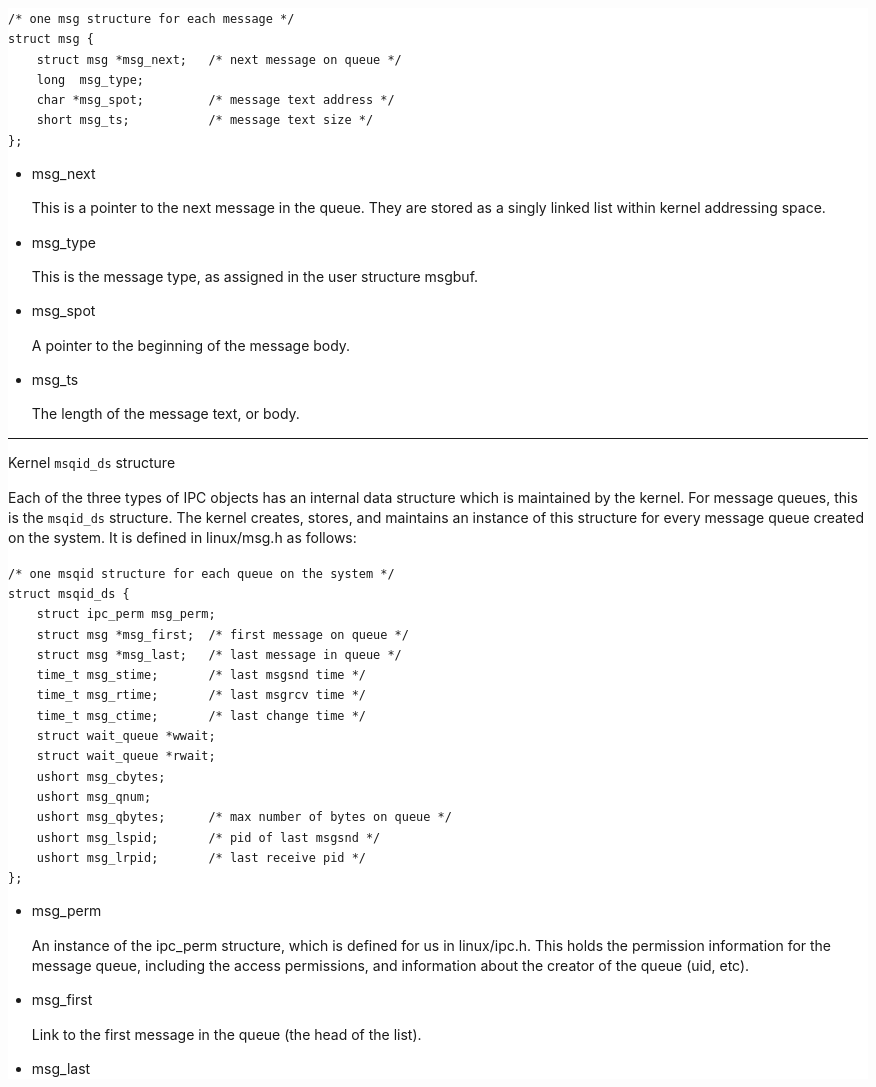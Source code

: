    /* one msg structure for each message */
    struct msg {
        struct msg *msg_next;   /* next message on queue */
        long  msg_type;          
        char *msg_spot;         /* message text address */
        short msg_ts;           /* message text size */
    };

- msg_next

    This is a pointer to the next message in the queue. They are stored as a singly linked list within kernel addressing space.
- msg_type

    This is the message type, as assigned in the user structure msgbuf.
- msg_spot

    A pointer to the beginning of the message body.
- msg_ts

    The length of the message text, or body. 

----

Kernel `msqid_ds` structure

Each of the three types of IPC objects has an internal data structure which is maintained by the kernel. For message queues, this is the `msqid_ds` structure. The kernel creates, stores, and maintains an instance of this structure for every message queue created on the system. It is defined in linux/msg.h as follows: 

    /* one msqid structure for each queue on the system */
    struct msqid_ds {
        struct ipc_perm msg_perm;
        struct msg *msg_first;  /* first message on queue */
        struct msg *msg_last;   /* last message in queue */
        time_t msg_stime;       /* last msgsnd time */
        time_t msg_rtime;       /* last msgrcv time */
        time_t msg_ctime;       /* last change time */
        struct wait_queue *wwait;
        struct wait_queue *rwait;
        ushort msg_cbytes;    
        ushort msg_qnum;     
        ushort msg_qbytes;      /* max number of bytes on queue */
        ushort msg_lspid;       /* pid of last msgsnd */
        ushort msg_lrpid;       /* last receive pid */
    };

- msg_perm

    An instance of the ipc_perm structure, which is defined for us in linux/ipc.h. This holds the permission information for the message queue, including the access permissions, and information about the creator of the queue (uid, etc).
- msg_first

    Link to the first message in the queue (the head of the list).
- msg_last

